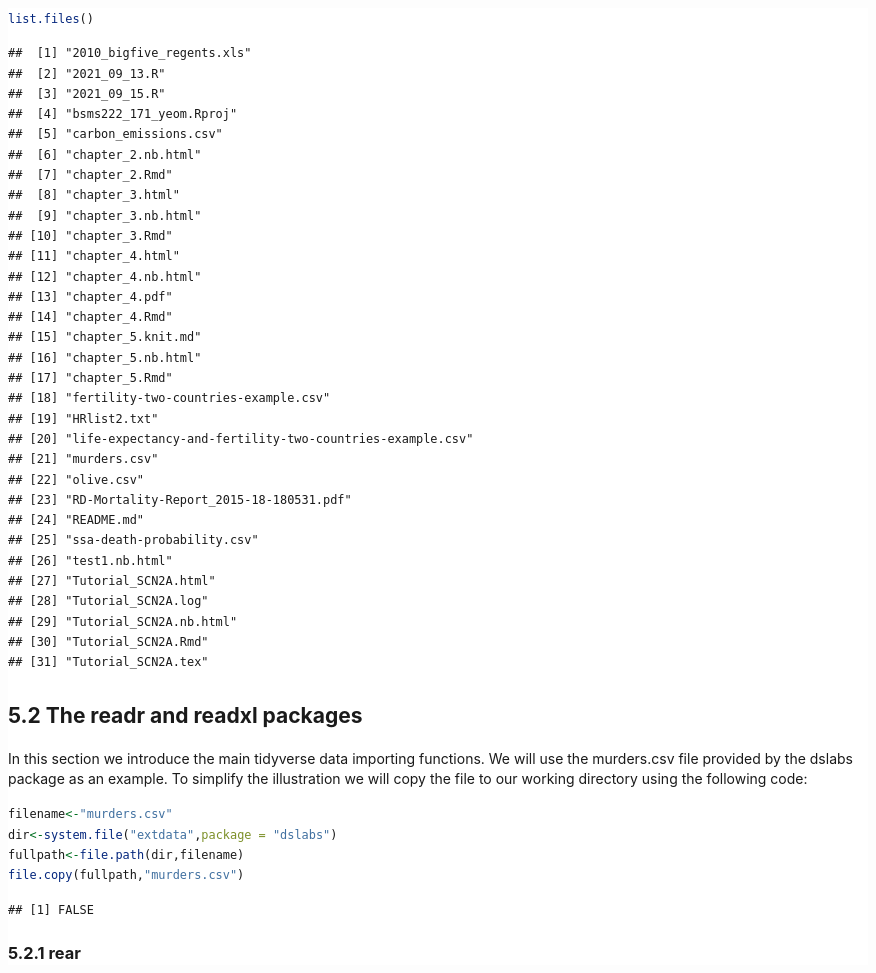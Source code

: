 ```r
list.files()
```

```
##  [1] "2010_bigfive_regents.xls"                               
##  [2] "2021_09_13.R"                                           
##  [3] "2021_09_15.R"                                           
##  [4] "bsms222_171_yeom.Rproj"                                 
##  [5] "carbon_emissions.csv"                                   
##  [6] "chapter_2.nb.html"                                      
##  [7] "chapter_2.Rmd"                                          
##  [8] "chapter_3.html"                                         
##  [9] "chapter_3.nb.html"                                      
## [10] "chapter_3.Rmd"                                          
## [11] "chapter_4.html"                                         
## [12] "chapter_4.nb.html"                                      
## [13] "chapter_4.pdf"                                          
## [14] "chapter_4.Rmd"                                          
## [15] "chapter_5.knit.md"                                      
## [16] "chapter_5.nb.html"                                      
## [17] "chapter_5.Rmd"                                          
## [18] "fertility-two-countries-example.csv"                    
## [19] "HRlist2.txt"                                            
## [20] "life-expectancy-and-fertility-two-countries-example.csv"
## [21] "murders.csv"                                            
## [22] "olive.csv"                                              
## [23] "RD-Mortality-Report_2015-18-180531.pdf"                 
## [24] "README.md"                                              
## [25] "ssa-death-probability.csv"                              
## [26] "test1.nb.html"                                          
## [27] "Tutorial_SCN2A.html"                                    
## [28] "Tutorial_SCN2A.log"                                     
## [29] "Tutorial_SCN2A.nb.html"                                 
## [30] "Tutorial_SCN2A.Rmd"                                     
## [31] "Tutorial_SCN2A.tex"
```
## 5.2 The readr and readxl packages

In this section we introduce the main tidyverse data importing functions. We will use the murders.csv file provided by the dslabs package as an example. To simplify the illustration we will copy the file to our working directory using the following code:


```r
filename<-"murders.csv"
dir<-system.file("extdata",package = "dslabs")
fullpath<-file.path(dir,filename)
file.copy(fullpath,"murders.csv")
```

```
## [1] FALSE
```
### 5.2.1 rear
